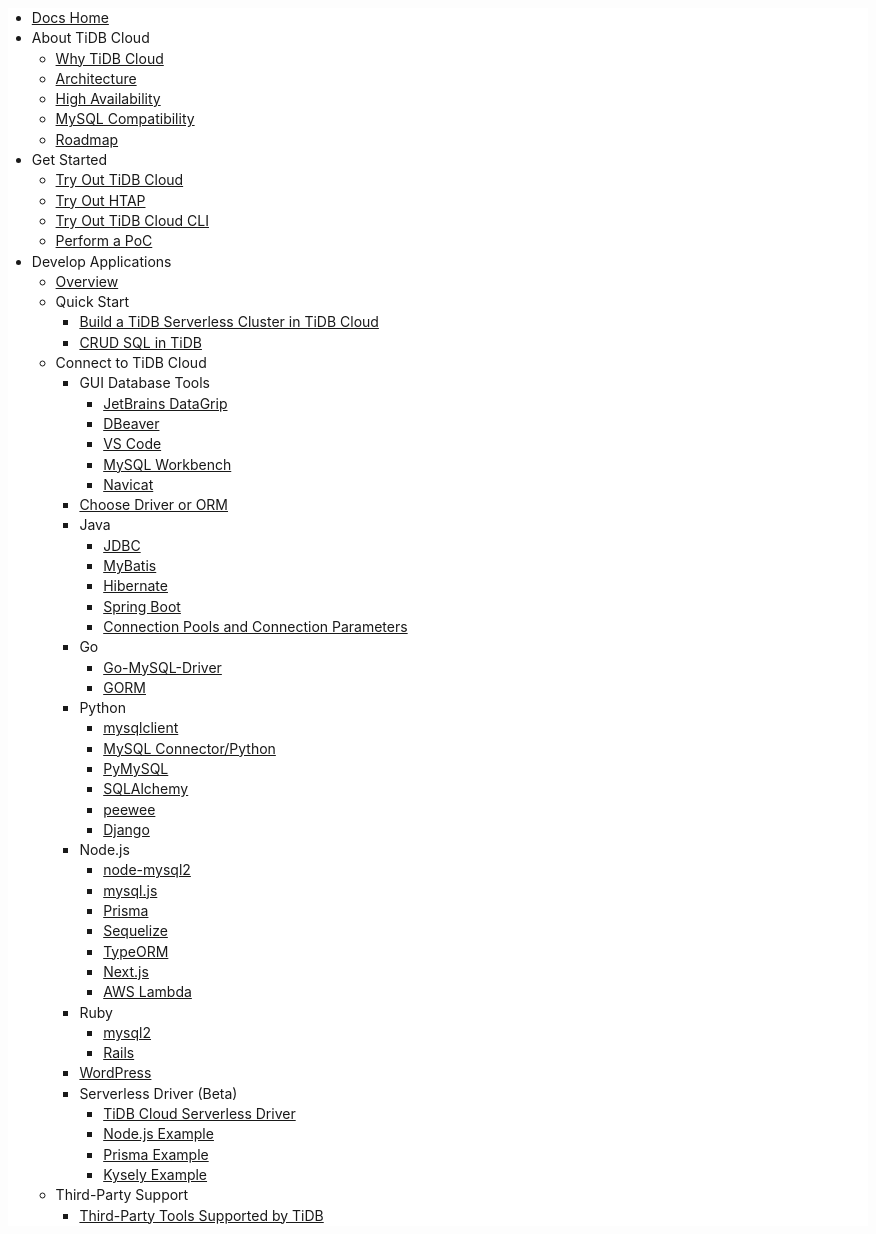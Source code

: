 



-   [Docs Home](https://docs.pingcap.com/)
-   About TiDB Cloud
    -   [Why TiDB Cloud](/tidb-cloud/tidb-cloud-intro.md)
    -   [Architecture](/tidb-cloud/tidb-cloud-intro.md#architecture)
    -   [High Availability](/tidb-cloud/high-availability-with-multi-az.md)
    -   [MySQL Compatibility](/mysql-compatibility.md)
    -   [Roadmap](/tidb-cloud/tidb-cloud-roadmap.md)
-   Get Started
    -   [Try Out TiDB Cloud](/tidb-cloud/tidb-cloud-quickstart.md)
    -   [Try Out HTAP](/tidb-cloud/tidb-cloud-htap-quickstart.md)
    -   [Try Out TiDB Cloud CLI](/tidb-cloud/get-started-with-cli.md)
    -   [Perform a PoC](/tidb-cloud/tidb-cloud-poc.md)
-   Develop Applications
    -   [Overview](/develop/dev-guide-overview.md)
    -   Quick Start
        -   [Build a TiDB Serverless Cluster in TiDB Cloud](/develop/dev-guide-build-cluster-in-cloud.md)
        -   [CRUD SQL in TiDB](/develop/dev-guide-tidb-crud-sql.md)
    -   Connect to TiDB Cloud
        -   GUI Database Tools
            -   [JetBrains DataGrip](/develop/dev-guide-gui-datagrip.md)
            -   [DBeaver](/develop/dev-guide-gui-dbeaver.md)
            -   [VS Code](/develop/dev-guide-gui-vscode-sqltools.md)
            -   [MySQL Workbench](/develop/dev-guide-gui-mysql-workbench.md)
            -   [Navicat](/develop/dev-guide-gui-navicat.md)
        -   [Choose Driver or ORM](/develop/dev-guide-choose-driver-or-orm.md)
        -   Java
            -   [JDBC](/develop/dev-guide-sample-application-java-jdbc.md)
            -   [MyBatis](/develop/dev-guide-sample-application-java-mybatis.md)
            -   [Hibernate](/develop/dev-guide-sample-application-java-hibernate.md)
            -   [Spring Boot](/develop/dev-guide-sample-application-java-spring-boot.md)
            -   [Connection Pools and Connection Parameters](/develop/dev-guide-connection-parameters.md)
        -   Go
            -   [Go-MySQL-Driver](/develop/dev-guide-sample-application-golang-sql-driver.md)
            -   [GORM](/develop/dev-guide-sample-application-golang-gorm.md)
        -   Python
            -   [mysqlclient](/develop/dev-guide-sample-application-python-mysqlclient.md)
            -   [MySQL Connector/Python](/develop/dev-guide-sample-application-python-mysql-connector.md)
            -   [PyMySQL](/develop/dev-guide-sample-application-python-pymysql.md)
            -   [SQLAlchemy](/develop/dev-guide-sample-application-python-sqlalchemy.md)
            -   [peewee](/develop/dev-guide-sample-application-python-peewee.md)
            -   [Django](/develop/dev-guide-sample-application-python-django.md)
        -   Node.js
            -   [node-mysql2](/develop/dev-guide-sample-application-nodejs-mysql2.md)
            -   [mysql.js](/develop/dev-guide-sample-application-nodejs-mysqljs.md)
            -   [Prisma](/develop/dev-guide-sample-application-nodejs-prisma.md)
            -   [Sequelize](/develop/dev-guide-sample-application-nodejs-sequelize.md)
            -   [TypeORM](/develop/dev-guide-sample-application-nodejs-typeorm.md)
            -   [Next.js](/develop/dev-guide-sample-application-nextjs.md)
            -   [AWS Lambda](/develop/dev-guide-sample-application-aws-lambda.md)
        -   Ruby
            -   [mysql2](/develop/dev-guide-sample-application-ruby-mysql2.md)
            -   [Rails](/develop/dev-guide-sample-application-ruby-rails.md)
        -   [WordPress](/tidb-cloud/dev-guide-wordpress.md)
        -   Serverless Driver (Beta)
            -   [TiDB Cloud Serverless Driver](/tidb-cloud/serverless-driver.md)
            -   [Node.js Example](/tidb-cloud/serverless-driver-node-example.md)
            -   [Prisma Example](/tidb-cloud/serverless-driver-prisma-example.md)
            -   [Kysely Example](/tidb-cloud/serverless-driver-kysely-example.md)
    -   Third-Party Support
        -   [Third-Party Tools Supported by TiDB](/develop/dev-guide-third-party-support.md)